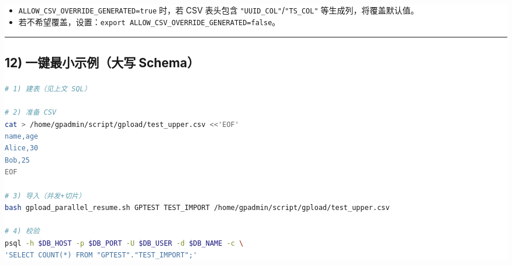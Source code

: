 - `ALLOW_CSV_OVERRIDE_GENERATED=true` 时，若 CSV 表头包含 `"UUID_COL"`/`"TS_COL"` 等生成列，将覆盖默认值。  
- 若不希望覆盖，设置：`export ALLOW_CSV_OVERRIDE_GENERATED=false`。

---

## 12) 一键最小示例（大写 Schema）

```bash
# 1) 建表（见上文 SQL）

# 2) 准备 CSV
cat > /home/gpadmin/script/gpload/test_upper.csv <<'EOF'
name,age
Alice,30
Bob,25
EOF

# 3) 导入（并发+切片）
bash gpload_parallel_resume.sh GPTEST TEST_IMPORT /home/gpadmin/script/gpload/test_upper.csv

# 4) 校验
psql -h $DB_HOST -p $DB_PORT -U $DB_USER -d $DB_NAME -c \
'SELECT COUNT(*) FROM "GPTEST"."TEST_IMPORT";'
```
